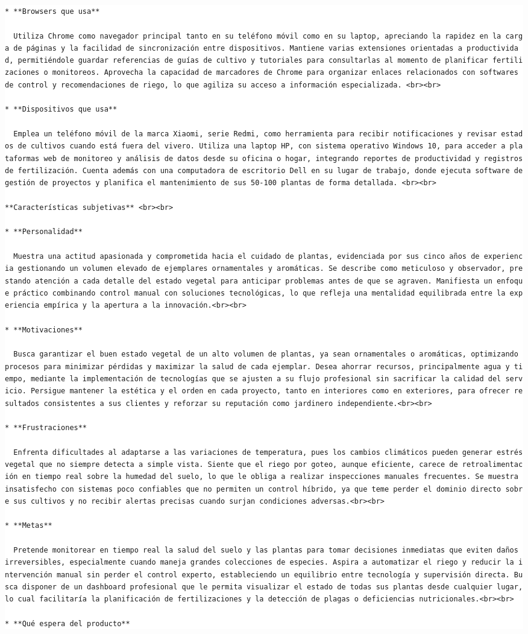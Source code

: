     * **Browsers que usa**

      Utiliza Chrome como navegador principal tanto en su teléfono móvil como en su laptop, apreciando la rapidez en la carga de páginas y la facilidad de sincronización entre dispositivos. Mantiene varias extensiones orientadas a productividad, permitiéndole guardar referencias de guías de cultivo y tutoriales para consultarlas al momento de planificar fertilizaciones o monitoreos. Aprovecha la capacidad de marcadores de Chrome para organizar enlaces relacionados con softwares de control y recomendaciones de riego, lo que agiliza su acceso a información especializada. <br><br>

    * **Dispositivos que usa**

      Emplea un teléfono móvil de la marca Xiaomi, serie Redmi, como herramienta para recibir notificaciones y revisar estados de cultivos cuando está fuera del vivero. Utiliza una laptop HP, con sistema operativo Windows 10, para acceder a plataformas web de monitoreo y análisis de datos desde su oficina o hogar, integrando reportes de productividad y registros de fertilización. Cuenta además con una computadora de escritorio Dell en su lugar de trabajo, donde ejecuta software de gestión de proyectos y planifica el mantenimiento de sus 50-100 plantas de forma detallada. <br><br>

    **Características subjetivas** <br><br>

    * **Personalidad**

      Muestra una actitud apasionada y comprometida hacia el cuidado de plantas, evidenciada por sus cinco años de experiencia gestionando un volumen elevado de ejemplares ornamentales y aromáticas. Se describe como meticuloso y observador, prestando atención a cada detalle del estado vegetal para anticipar problemas antes de que se agraven. Manifiesta un enfoque práctico combinando control manual con soluciones tecnológicas, lo que refleja una mentalidad equilibrada entre la experiencia empírica y la apertura a la innovación.<br><br>

    * **Motivaciones**

      Busca garantizar el buen estado vegetal de un alto volumen de plantas, ya sean ornamentales o aromáticas, optimizando procesos para minimizar pérdidas y maximizar la salud de cada ejemplar. Desea ahorrar recursos, principalmente agua y tiempo, mediante la implementación de tecnologías que se ajusten a su flujo profesional sin sacrificar la calidad del servicio. Persigue mantener la estética y el orden en cada proyecto, tanto en interiores como en exteriores, para ofrecer resultados consistentes a sus clientes y reforzar su reputación como jardinero independiente.<br><br>

    * **Frustraciones**

      Enfrenta dificultades al adaptarse a las variaciones de temperatura, pues los cambios climáticos pueden generar estrés vegetal que no siempre detecta a simple vista. Siente que el riego por goteo, aunque eficiente, carece de retroalimentación en tiempo real sobre la humedad del suelo, lo que le obliga a realizar inspecciones manuales frecuentes. Se muestra insatisfecho con sistemas poco confiables que no permiten un control híbrido, ya que teme perder el dominio directo sobre sus cultivos y no recibir alertas precisas cuando surjan condiciones adversas.<br><br>

    * **Metas**

      Pretende monitorear en tiempo real la salud del suelo y las plantas para tomar decisiones inmediatas que eviten daños irreversibles, especialmente cuando maneja grandes colecciones de especies. Aspira a automatizar el riego y reducir la intervención manual sin perder el control experto, estableciendo un equilibrio entre tecnología y supervisión directa. Busca disponer de un dashboard profesional que le permita visualizar el estado de todas sus plantas desde cualquier lugar, lo cual facilitaría la planificación de fertilizaciones y la detección de plagas o deficiencias nutricionales.<br><br>

    * **Qué espera del producto**
